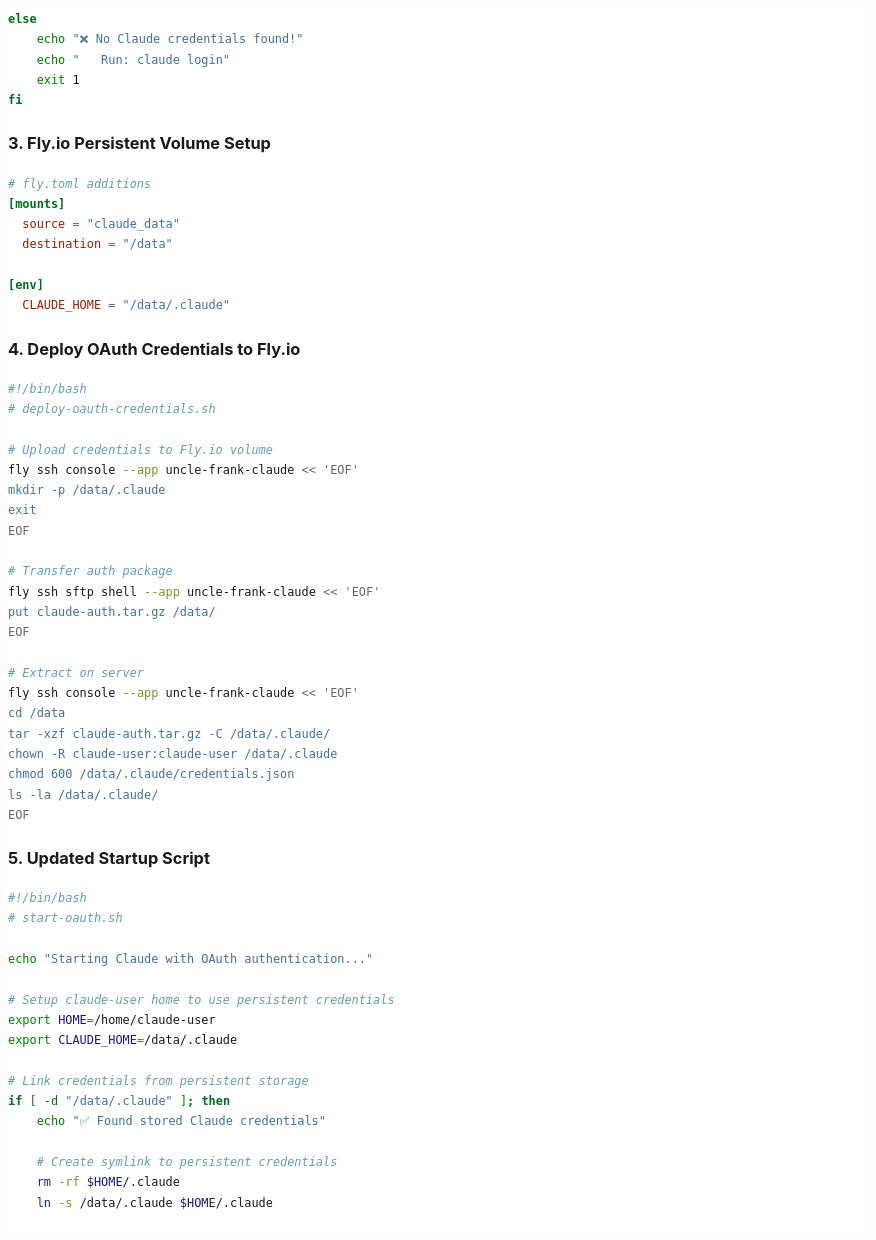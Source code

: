 ```bash
else
    echo "❌ No Claude credentials found!"
    echo "   Run: claude login"
    exit 1
fi
```

### 3. Fly.io Persistent Volume Setup
```toml
# fly.toml additions
[mounts]
  source = "claude_data"
  destination = "/data"
  
[env]
  CLAUDE_HOME = "/data/.claude"
```

### 4. Deploy OAuth Credentials to Fly.io
```bash
#!/bin/bash
# deploy-oauth-credentials.sh

# Upload credentials to Fly.io volume
fly ssh console --app uncle-frank-claude << 'EOF'
mkdir -p /data/.claude
exit
EOF

# Transfer auth package
fly ssh sftp shell --app uncle-frank-claude << 'EOF'
put claude-auth.tar.gz /data/
EOF

# Extract on server
fly ssh console --app uncle-frank-claude << 'EOF'
cd /data
tar -xzf claude-auth.tar.gz -C /data/.claude/
chown -R claude-user:claude-user /data/.claude
chmod 600 /data/.claude/credentials.json
ls -la /data/.claude/
EOF
```

### 5. Updated Startup Script
```bash
#!/bin/bash
# start-oauth.sh

echo "Starting Claude with OAuth authentication..."

# Setup claude-user home to use persistent credentials
export HOME=/home/claude-user
export CLAUDE_HOME=/data/.claude

# Link credentials from persistent storage
if [ -d "/data/.claude" ]; then
    echo "✅ Found stored Claude credentials"
    
    # Create symlink to persistent credentials
    rm -rf $HOME/.claude
    ln -s /data/.claude $HOME/.claude
    
```